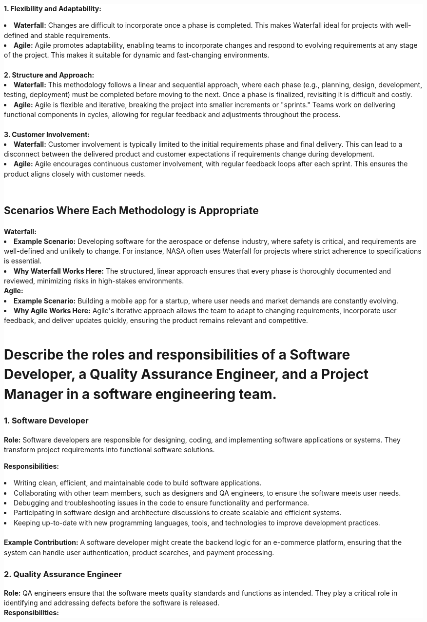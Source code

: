 <b>1. Flexibility and Adaptability:</b>
<li><b>Waterfall:</b> Changes are difficult to incorporate once a phase is completed. This makes Waterfall ideal for projects with well-defined and stable requirements.</li>
<li><b>Agile:</b> Agile promotes adaptability, enabling teams to incorporate changes and respond to evolving requirements at any stage of the project. This makes it suitable for dynamic and fast-changing environments.</li>
<br>
<b>2. Structure and Approach:</b>
<li><b>Waterfall:</b> This methodology follows a linear and sequential approach, where each phase (e.g., planning, design, development, testing, deployment) must be completed before moving to the next. Once a phase is finalized, revisiting it is difficult and costly.</li>
<li><b>Agile:</b> Agile is flexible and iterative, breaking the project into smaller increments or "sprints." Teams work on delivering functional components in cycles, allowing for regular feedback and adjustments throughout the process.</li>
<br>
<b>3. Customer Involvement:</b>
<li><b>Waterfall:</b> Customer involvement is typically limited to the initial requirements phase and final delivery. This can lead to a disconnect between the delivered product and customer expectations if requirements change during development.</li>
<li><b>Agile:</b> Agile encourages continuous customer involvement, with regular feedback loops after each sprint. This ensures the product aligns closely with customer needs.</li>
<br>
<h2>Scenarios Where Each Methodology is Appropriate</h2>
<b>Waterfall:</b>
<li><b>Example Scenario:</b> Developing software for the aerospace or defense industry, where safety is critical, and requirements are well-defined and unlikely to change. For instance, NASA often uses Waterfall for projects where strict adherence to specifications is essential.</li>
<li><b>Why Waterfall Works Here:</b> The structured, linear approach ensures that every phase is thoroughly documented and reviewed, minimizing risks in high-stakes environments.</li>
<b>Agile:</b>
<li><b>Example Scenario:</b> Building a mobile app for a startup, where user needs and market demands are constantly evolving.</li>
<li><b>Why Agile Works Here:</b> Agile's iterative approach allows the team to adapt to changing requirements, incorporate user feedback, and deliver updates quickly, ensuring the product remains relevant and competitive.</li>

<h1>Describe the roles and responsibilities of a Software Developer, a Quality Assurance Engineer, and a Project Manager in a software engineering team.</h1>
<h3>1. Software Developer</h3>
<b>Role:</b>
Software developers are responsible for designing, coding, and implementing software applications or systems. They transform project requirements into functional software solutions.

<b>Responsibilities:</b>
<li>Writing clean, efficient, and maintainable code to build software applications.</li>
<li>Collaborating with other team members, such as designers and QA engineers, to ensure the software meets user needs.</li>
<li>Debugging and troubleshooting issues in the code to ensure functionality and performance.</li>
<li>Participating in software design and architecture discussions to create scalable and efficient systems.</li>
<li>Keeping up-to-date with new programming languages, tools, and technologies to improve development practices.</li>
<br>
<b>Example Contribution:</b>
A software developer might create the backend logic for an e-commerce platform, ensuring that the system can handle user authentication, product searches, and payment processing.
<br>
<h3>2. Quality Assurance Engineer</h3>
<b>Role:</b>
QA engineers ensure that the software meets quality standards and functions as intended. They play a critical role in identifying and addressing defects before the software is released.
<br>
<b>Responsibilities:</b>